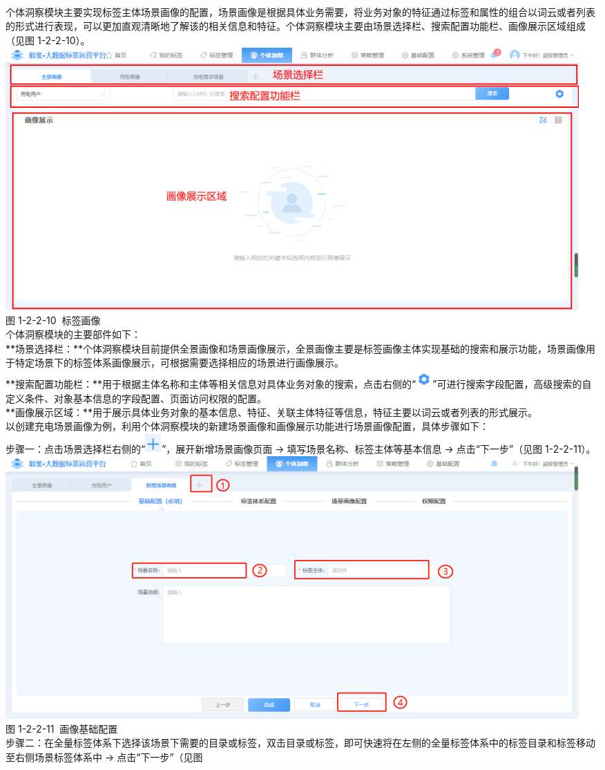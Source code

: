 个体洞察模块主要实现标签主体场景画像的配置，场景画像是根据具体业务需要，将业务对象的特征通过标签和属性的组合以词云或者列表的形式进行表现，可以更加直观清晰地了解该的相关信息和特征。个体洞察模块主要由场景选择栏、搜索配置功能栏、画像展示区域组成（见图 1-2-2-10）。<br />![](<../../assets/images/(27).png#height=190&width=415>)<br />图 1-2-2-10  标签画像<br />个体洞察模块的主要部件如下：<br />**场景选择栏：**个体洞察模块目前提供全景画像和场景画像展示，全景画像主要是标签画像主体实现基础的搜索和展示功能，场景画像用于特定场景下的标签体系画像展示，可根据需要选择相应的场景进行画像展示。<br />**搜索配置功能栏：**用于根据主体名称和主体等相关信息对具体业务对象的搜索，点击右侧的“![](<../../assets/images/(28).png#height=13&width=12>)”可进行搜索字段配置，高级搜索的自定义条件、对象基本信息的字段配置、页面访问权限的配置。<br />**画像展示区域：**用于展示具体业务对象的基本信息、特征、关联主体特征等信息，特征主要以词云或者列表的形式展示。<br />以创建充电场景画像为例，利用个体洞察模块的新建场景画像和画像展示功能进行场景画像配置，具体步骤如下：<br />步骤一：点击场景选择栏右侧的“![](<../../assets/images/(29).png#height=13&width=12>)”，展开新增场景画像页面 → 填写场景名称、标签主体等基本信息 → 点击“下一步”（见图 1-2-2-11）。<br />![](<../../assets/images/(30).png#height=190&width=415>)<br />图 1-2-2-11  画像基础配置<br />步骤二：在全量标签体系下选择该场景下需要的目录或标签，双击目录或标签，即可快速将在左侧的全量标签体系中的标签目录和标签移动至右侧场景标签体系中 → 点击“下一步”（见图